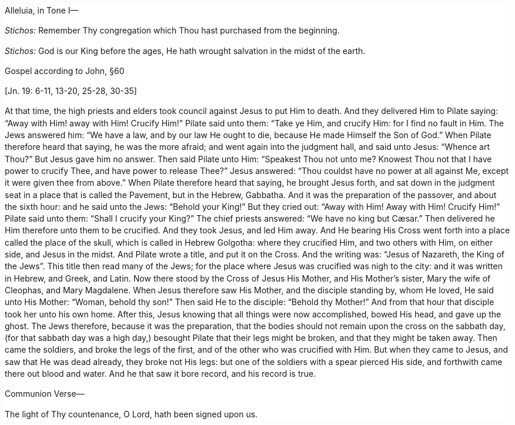 Alleluia, in Tone I—

*Stichos:* Remember Thy congregation which Thou hast purchased from the beginning.

*Stichos:* God is our King before the ages, He hath wrought salvation in the midst of the earth.

Gospel according to John, §60

\[Jn. 19: 6-11, 13-20, 25-28, 30-35\]

At that time, the high priests and elders took council against Jesus to put Him to death. And they delivered Him to Pilate saying: “Away with Him! away with Him! Crucify Him!” Pilate said unto them: “Take ye Him, and crucify Him: for I find no fault in Him. The Jews answered him: “We have a law, and by our law He ought to die, because He made Himself the Son of God.” When Pilate therefore heard that saying, he was the more afraid; and went again into the judgment hall, and said unto Jesus: “Whence art Thou?” But Jesus gave him no answer. Then said Pilate unto Him: “Speakest Thou not unto me? Knowest Thou not that I have power to crucify Thee, and have power to release Thee?” Jesus answered: “Thou couldst have no power at all against Me, except it were given thee from above.” When Pilate therefore heard that saying, he brought Jesus forth, and sat down in the judgment seat in a place that is called the Pavement, but in the Hebrew, Gabbatha. And it was the preparation of the passover, and about the sixth hour: and he said unto the Jews: “Behold your King!” But they cried out: “Away with Him! Away with Him! Crucify Him!” Pilate said unto them: “Shall I crucify your King?” The chief priests answered: “We have no king but Cæsar.” Then delivered he Him therefore unto them to be crucified. And they took Jesus, and led Him away. And He bearing His Cross went forth into a place called the place of the skull, which is called in Hebrew Golgotha: where they crucified Him, and two others with Him, on either side, and Jesus in the midst. And Pilate wrote a title, and put it on the Cross. And the writing was: “Jesus of Nazareth, the King of the Jews”. This title then read many of the Jews; for the place where Jesus was crucified was nigh to the city: and it was written in Hebrew, and Greek, and Latin. Now there stood by the Cross of Jesus His Mother, and His Mother’s sister, Mary the wife of Cleophas, and Mary ­Magdalene. When Jesus therefore saw His Mother, and the disciple standing by, whom He loved, He said unto His Mother: “Woman, behold thy son!” Then said He to the disciple: “Behold thy Mother!” And from that hour that disciple took her unto his own home. After this, Jesus knowing that all things were now accomplished, bowed His head, and gave up the ghost. The Jews therefore, because it was the preparation, that the bodies should not remain upon the cross on the sabbath day, \(for that sabbath day was a high day,\) besought Pilate that their legs might be broken, and that they might be taken away. Then came the soldiers, and broke the legs of the first, and of the other who was crucified with Him. But when they came to Jesus, and saw that He was dead already, they broke not His legs: but one of the soldiers with a spear pierced His side, and forthwith came there out blood and water. And he that saw it bore record, and his record is true.

Communion Verse—

The light of Thy countenance, O Lord, hath been signed upon us.

